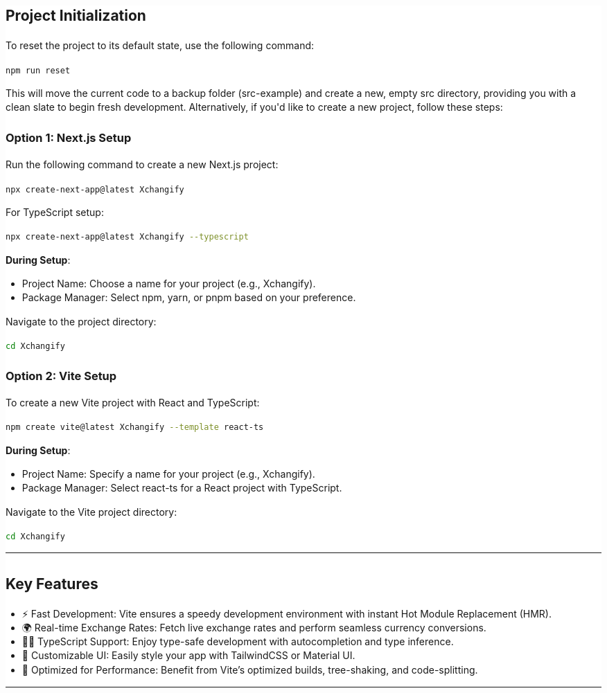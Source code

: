 
## Project Initialization

To reset the project to its default state, use the following command:

```bash
npm run reset
```

This will move the current code to a backup folder (src-example) and create a new, empty src directory, providing you with a clean slate to begin fresh development. Alternatively, if you'd like to create a new project, follow these steps:

### Option 1: Next.js Setup
Run the following command to create a new Next.js project:
```bash
npx create-next-app@latest Xchangify
```
For TypeScript setup:
```bash
npx create-next-app@latest Xchangify --typescript
```
**During Setup**:
- Project Name: Choose a name for your project (e.g., Xchangify).
- Package Manager: Select npm, yarn, or pnpm based on your preference.

Navigate to the project directory:
```bash
cd Xchangify
```
### Option 2: Vite Setup
To create a new Vite project with React and TypeScript:
```bash
npm create vite@latest Xchangify --template react-ts
```
**During Setup**:
- Project Name: Specify a name for your project (e.g., Xchangify).
- Package Manager: Select react-ts for a React project with TypeScript.

Navigate to the Vite project directory:
```bash
cd Xchangify
```
---

## Key Features
- ⚡ Fast Development: Vite ensures a speedy development environment with instant Hot Module Replacement (HMR).
- 🌍 Real-time Exchange Rates: Fetch live exchange rates and perform seamless currency conversions.
- 🧑‍💻 TypeScript Support: Enjoy type-safe development with autocompletion and type inference.
- 🎨 Customizable UI: Easily style your app with TailwindCSS or Material UI.
- 🔧 Optimized for Performance: Benefit from Vite’s optimized builds, tree-shaking, and code-splitting.

---